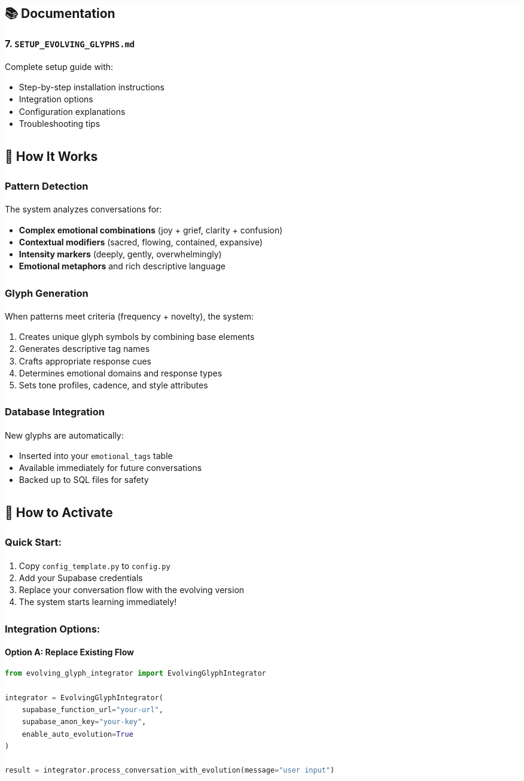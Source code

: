 ## 📚 Documentation

### 7. `SETUP_EVOLVING_GLYPHS.md`
Complete setup guide with:
- Step-by-step installation instructions
- Integration options
- Configuration explanations
- Troubleshooting tips

## 🔧 How It Works

### Pattern Detection
The system analyzes conversations for:
- **Complex emotional combinations** (joy + grief, clarity + confusion)
- **Contextual modifiers** (sacred, flowing, contained, expansive)
- **Intensity markers** (deeply, gently, overwhelmingly)
- **Emotional metaphors** and rich descriptive language

### Glyph Generation
When patterns meet criteria (frequency + novelty), the system:
1. Creates unique glyph symbols by combining base elements
2. Generates descriptive tag names
3. Crafts appropriate response cues
4. Determines emotional domains and response types
5. Sets tone profiles, cadence, and style attributes

### Database Integration
New glyphs are automatically:
- Inserted into your `emotional_tags` table
- Available immediately for future conversations
- Backed up to SQL files for safety

## 🚀 How to Activate

### Quick Start:
1. Copy `config_template.py` to `config.py`
2. Add your Supabase credentials
3. Replace your conversation flow with the evolving version
4. The system starts learning immediately!

### Integration Options:

**Option A: Replace Existing Flow**
```python
from evolving_glyph_integrator import EvolvingGlyphIntegrator

integrator = EvolvingGlyphIntegrator(
    supabase_function_url="your-url",
    supabase_anon_key="your-key",
    enable_auto_evolution=True
)

result = integrator.process_conversation_with_evolution(message="user input")
```
